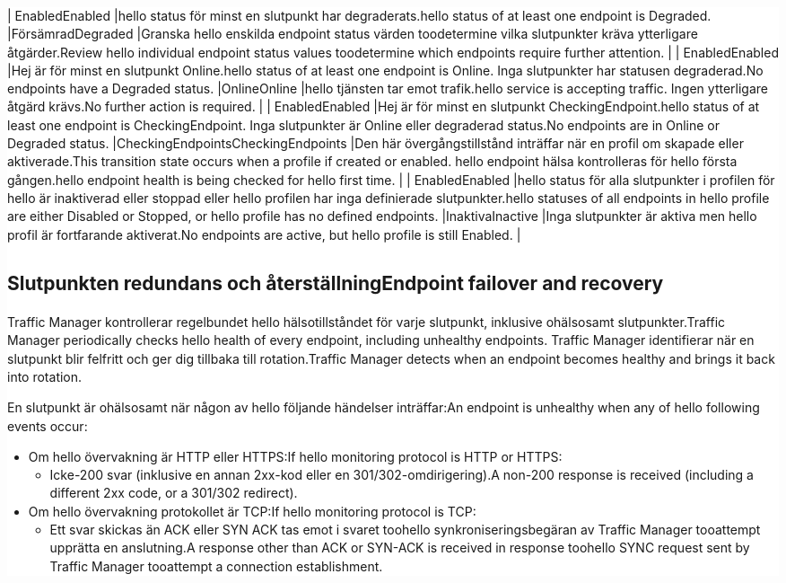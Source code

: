 | <span data-ttu-id="9d35f-226">Enabled</span><span class="sxs-lookup"><span data-stu-id="9d35f-226">Enabled</span></span> |<span data-ttu-id="9d35f-227">hello status för minst en slutpunkt har degraderats.</span><span class="sxs-lookup"><span data-stu-id="9d35f-227">hello status of at least one endpoint is Degraded.</span></span> |<span data-ttu-id="9d35f-228">Försämrad</span><span class="sxs-lookup"><span data-stu-id="9d35f-228">Degraded</span></span> |<span data-ttu-id="9d35f-229">Granska hello enskilda endpoint status värden toodetermine vilka slutpunkter kräva ytterligare åtgärder.</span><span class="sxs-lookup"><span data-stu-id="9d35f-229">Review hello individual endpoint status values toodetermine which endpoints require further attention.</span></span> |
| <span data-ttu-id="9d35f-230">Enabled</span><span class="sxs-lookup"><span data-stu-id="9d35f-230">Enabled</span></span> |<span data-ttu-id="9d35f-231">Hej är för minst en slutpunkt Online.</span><span class="sxs-lookup"><span data-stu-id="9d35f-231">hello status of at least one endpoint is Online.</span></span> <span data-ttu-id="9d35f-232">Inga slutpunkter har statusen degraderad.</span><span class="sxs-lookup"><span data-stu-id="9d35f-232">No endpoints have a Degraded status.</span></span> |<span data-ttu-id="9d35f-233">Online</span><span class="sxs-lookup"><span data-stu-id="9d35f-233">Online</span></span> |<span data-ttu-id="9d35f-234">hello tjänsten tar emot trafik.</span><span class="sxs-lookup"><span data-stu-id="9d35f-234">hello service is accepting traffic.</span></span> <span data-ttu-id="9d35f-235">Ingen ytterligare åtgärd krävs.</span><span class="sxs-lookup"><span data-stu-id="9d35f-235">No further action is required.</span></span> |
| <span data-ttu-id="9d35f-236">Enabled</span><span class="sxs-lookup"><span data-stu-id="9d35f-236">Enabled</span></span> |<span data-ttu-id="9d35f-237">Hej är för minst en slutpunkt CheckingEndpoint.</span><span class="sxs-lookup"><span data-stu-id="9d35f-237">hello status of at least one endpoint is CheckingEndpoint.</span></span> <span data-ttu-id="9d35f-238">Inga slutpunkter är Online eller degraderad status.</span><span class="sxs-lookup"><span data-stu-id="9d35f-238">No endpoints are in Online or Degraded status.</span></span> |<span data-ttu-id="9d35f-239">CheckingEndpoints</span><span class="sxs-lookup"><span data-stu-id="9d35f-239">CheckingEndpoints</span></span> |<span data-ttu-id="9d35f-240">Den här övergångstillstånd inträffar när en profil om skapade eller aktiverade.</span><span class="sxs-lookup"><span data-stu-id="9d35f-240">This transition state occurs when a profile if created or enabled.</span></span> <span data-ttu-id="9d35f-241">hello endpoint hälsa kontrolleras för hello första gången.</span><span class="sxs-lookup"><span data-stu-id="9d35f-241">hello endpoint health is being checked for hello first time.</span></span> |
| <span data-ttu-id="9d35f-242">Enabled</span><span class="sxs-lookup"><span data-stu-id="9d35f-242">Enabled</span></span> |<span data-ttu-id="9d35f-243">hello status för alla slutpunkter i profilen för hello är inaktiverad eller stoppad eller hello profilen har inga definierade slutpunkter.</span><span class="sxs-lookup"><span data-stu-id="9d35f-243">hello statuses of all endpoints in hello profile are either Disabled or Stopped, or hello profile has no defined endpoints.</span></span> |<span data-ttu-id="9d35f-244">Inaktiva</span><span class="sxs-lookup"><span data-stu-id="9d35f-244">Inactive</span></span> |<span data-ttu-id="9d35f-245">Inga slutpunkter är aktiva men hello profil är fortfarande aktiverat.</span><span class="sxs-lookup"><span data-stu-id="9d35f-245">No endpoints are active, but hello profile is still Enabled.</span></span> |

## <a name="endpoint-failover-and-recovery"></a><span data-ttu-id="9d35f-246">Slutpunkten redundans och återställning</span><span class="sxs-lookup"><span data-stu-id="9d35f-246">Endpoint failover and recovery</span></span>

<span data-ttu-id="9d35f-247">Traffic Manager kontrollerar regelbundet hello hälsotillståndet för varje slutpunkt, inklusive ohälsosamt slutpunkter.</span><span class="sxs-lookup"><span data-stu-id="9d35f-247">Traffic Manager periodically checks hello health of every endpoint, including unhealthy endpoints.</span></span> <span data-ttu-id="9d35f-248">Traffic Manager identifierar när en slutpunkt blir felfritt och ger dig tillbaka till rotation.</span><span class="sxs-lookup"><span data-stu-id="9d35f-248">Traffic Manager detects when an endpoint becomes healthy and brings it back into rotation.</span></span>

<span data-ttu-id="9d35f-249">En slutpunkt är ohälsosamt när någon av hello följande händelser inträffar:</span><span class="sxs-lookup"><span data-stu-id="9d35f-249">An endpoint is unhealthy when any of hello following events occur:</span></span>
- <span data-ttu-id="9d35f-250">Om hello övervakning är HTTP eller HTTPS:</span><span class="sxs-lookup"><span data-stu-id="9d35f-250">If hello monitoring protocol is HTTP or HTTPS:</span></span>
    - <span data-ttu-id="9d35f-251">Icke-200 svar (inklusive en annan 2xx-kod eller en 301/302-omdirigering).</span><span class="sxs-lookup"><span data-stu-id="9d35f-251">A non-200 response is received (including a different 2xx code, or a 301/302 redirect).</span></span>
- <span data-ttu-id="9d35f-252">Om hello övervakning protokollet är TCP:</span><span class="sxs-lookup"><span data-stu-id="9d35f-252">If hello monitoring protocol is TCP:</span></span> 
    - <span data-ttu-id="9d35f-253">Ett svar skickas än ACK eller SYN ACK tas emot i svaret toohello synkroniseringsbegäran av Traffic Manager tooattempt upprätta en anslutning.</span><span class="sxs-lookup"><span data-stu-id="9d35f-253">A response other than ACK or SYN-ACK is received in response toohello SYNC request sent by Traffic Manager tooattempt a connection establishment.</span></span>